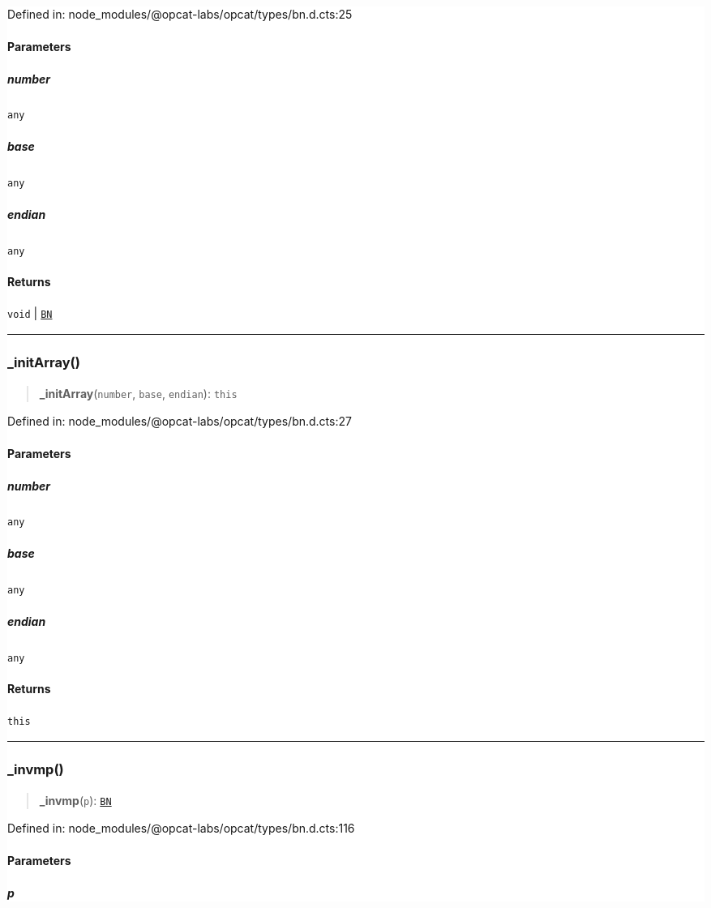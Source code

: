 Defined in: node\_modules/@opcat-labs/opcat/types/bn.d.cts:25

#### Parameters

##### number

`any`

##### base

`any`

##### endian

`any`

#### Returns

`void` \| [`BN`](BN.md)

***

### \_initArray()

> **\_initArray**(`number`, `base`, `endian`): `this`

Defined in: node\_modules/@opcat-labs/opcat/types/bn.d.cts:27

#### Parameters

##### number

`any`

##### base

`any`

##### endian

`any`

#### Returns

`this`

***

### \_invmp()

> **\_invmp**(`p`): [`BN`](BN.md)

Defined in: node\_modules/@opcat-labs/opcat/types/bn.d.cts:116

#### Parameters

##### p
